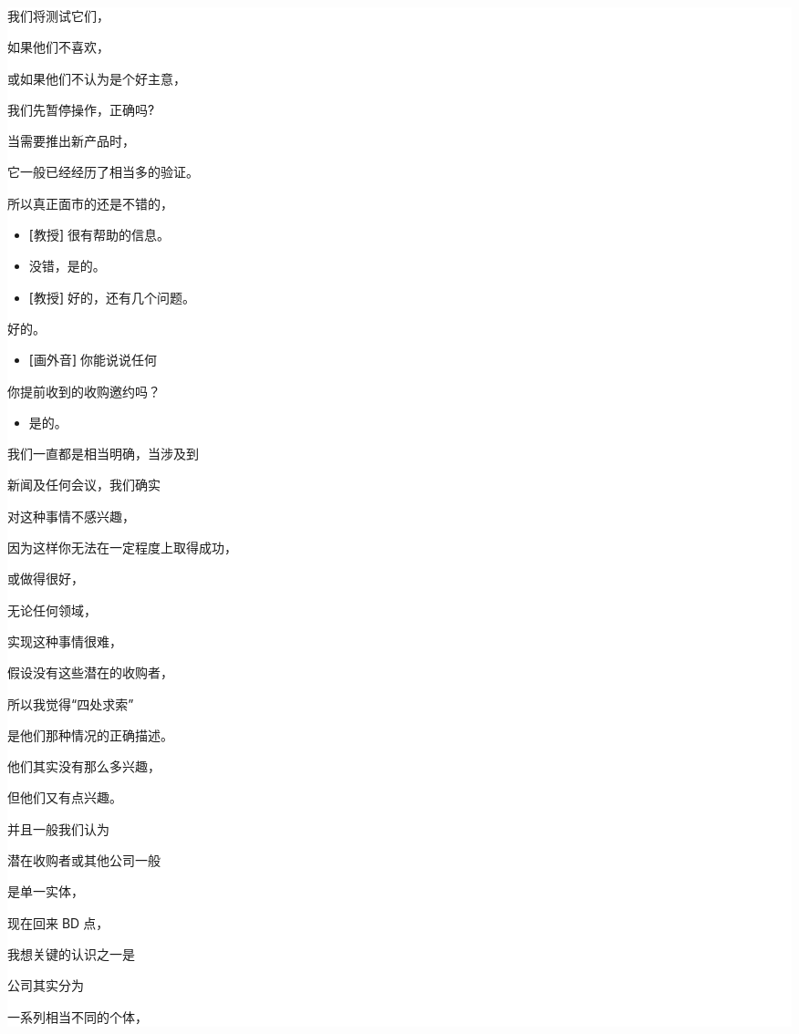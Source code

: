 我们将测试它们，

如果他们不喜欢，

或如果他们不认为是个好主意，

我们先暂停操作，正确吗?

当需要推出新产品时，

它一般已经经历了相当多的验证。

所以真正面市的还是不错的，

- [教授] 很有帮助的信息。

- 没错，是的。

- [教授] 好的，还有几个问题。

好的。

- [画外音] 你能说说任何

你提前收到的收购邀约吗？

- 是的。

我们一直都是相当明确，当涉及到

新闻及任何会议，我们确实

对这种事情不感兴趣，

因为这样你无法在一定程度上取得成功，

或做得很好，

无论任何领域，

实现这种事情很难，

假设没有这些潜在的收购者，

所以我觉得“四处求索”

是他们那种情况的正确描述。

他们其实没有那么多兴趣，

但他们又有点兴趣。

并且一般我们认为

潜在收购者或其他公司一般

是单一实体，

现在回来 BD 点，

我想关键的认识之一是

公司其实分为

一系列相当不同的个体，

